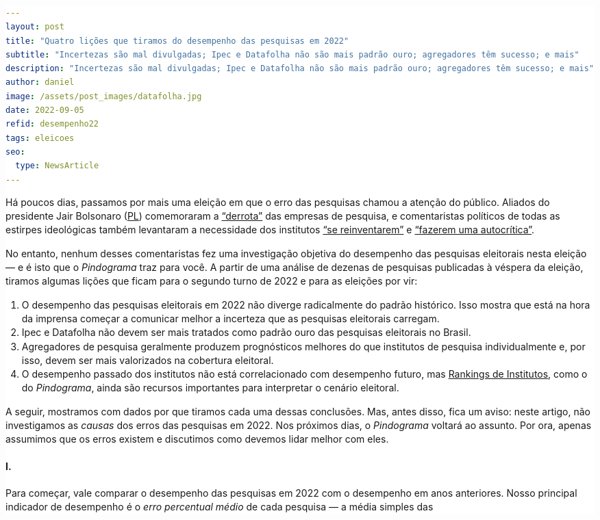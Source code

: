 ```yaml
---
layout: post
title: "Quatro lições que tiramos do desempenho das pesquisas em 2022"
subtitle: "Incertezas são mal divulgadas; Ipec e Datafolha não são mais padrão ouro; agregadores têm sucesso; e mais"
description: "Incertezas são mal divulgadas; Ipec e Datafolha não são mais padrão ouro; agregadores têm sucesso; e mais"
author: daniel
image: /assets/post_images/datafolha.jpg
date: 2022-09-05
refid: desempenho22
tags: eleicoes
seo:
  type: NewsArticle
---
```


<p>Há poucos dias, passamos por mais uma eleição em que o erro das
pesquisas chamou a atenção do público. Aliados do presidente Jair
Bolsonaro (<a
href="https://pindograma.com.br/2020/12/08/plpp.html">PL</a>)
comemoraram a <a
href="https://g1.globo.com/politica/noticia/2022/10/03/derrota-dos-institutos-de-pesquisa-como-aliados-de-bolsonaro-reagiram-ao-resultado-do-1o-turno.ghtml">“derrota”</a>
das empresas de pesquisa, e comentaristas políticos de todas as estirpes
ideológicas também levantaram a necessidade dos institutos <a
href="https://twitter.com/GCasaroes/status/1576728068957253632">“se
reinventarem”</a> e <a
href="https://www.estadao.com.br/politica/pesquisas-falham-ao-nao-captar-intencao-de-voto-bolsonarista-e-erram-resultados/">“fazerem
uma autocrítica”</a>.</p>
<p>No entanto, nenhum desses comentaristas fez uma investigação objetiva
do desempenho das pesquisas eleitorais nesta eleição — e é isto que o
<em>Pindograma</em> traz para você. A partir de uma análise de dezenas
de pesquisas publicadas à véspera da eleição, tiramos algumas lições que
ficam para o segundo turno de 2022 e para as eleições por vir:</p>
<ol style="list-style-type: decimal">
<li>O desempenho das pesquisas eleitorais em 2022 não diverge
radicalmente do padrão histórico. Isso mostra que está na hora da
imprensa começar a comunicar melhor a incerteza que as pesquisas
eleitorais carregam.</li>
<li>Ipec e Datafolha não devem ser mais tratados como padrão ouro das
pesquisas eleitorais no Brasil.</li>
<li>Agregadores de pesquisa geralmente produzem prognósticos melhores do
que institutos de pesquisa individualmente e, por isso, devem ser mais
valorizados na cobertura eleitoral.</li>
<li>O desempenho passado dos institutos não está correlacionado com
desempenho futuro, mas <a
href="https://pindograma.com.br/ranking.html">Rankings de
Institutos</a>, como o do <em>Pindograma</em>, ainda são recursos
importantes para interpretar o cenário eleitoral.</li>
</ol>
<p>A seguir, mostramos com dados por que tiramos cada uma dessas
conclusões. Mas, antes disso, fica um aviso: neste artigo, não
investigamos as <em>causas</em> dos erros das pesquisas em 2022. Nos
próximos dias, o <em>Pindograma</em> voltará ao assunto. Por ora, apenas
assumimos que os erros existem e discutimos como devemos lidar melhor
com eles.</p>
<div id="i." class="section level4">
<h4>I.</h4>
<p>Para começar, vale comparar o desempenho das pesquisas em 2022 com o
desempenho em anos anteriores. Nosso principal indicador de desempenho é
o <em>erro percentual médio</em> de cada pesquisa — a média simples das